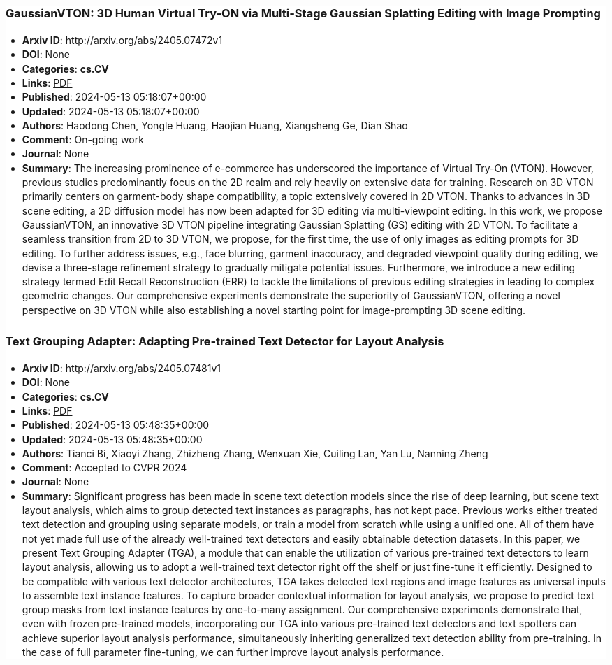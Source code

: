 

### GaussianVTON: 3D Human Virtual Try-ON via Multi-Stage Gaussian Splatting Editing with Image Prompting
- **Arxiv ID**: http://arxiv.org/abs/2405.07472v1
- **DOI**: None
- **Categories**: **cs.CV**
- **Links**: [PDF](http://arxiv.org/pdf/2405.07472v1)
- **Published**: 2024-05-13 05:18:07+00:00
- **Updated**: 2024-05-13 05:18:07+00:00
- **Authors**: Haodong Chen, Yongle Huang, Haojian Huang, Xiangsheng Ge, Dian Shao
- **Comment**: On-going work
- **Journal**: None
- **Summary**: The increasing prominence of e-commerce has underscored the importance of Virtual Try-On (VTON). However, previous studies predominantly focus on the 2D realm and rely heavily on extensive data for training. Research on 3D VTON primarily centers on garment-body shape compatibility, a topic extensively covered in 2D VTON. Thanks to advances in 3D scene editing, a 2D diffusion model has now been adapted for 3D editing via multi-viewpoint editing. In this work, we propose GaussianVTON, an innovative 3D VTON pipeline integrating Gaussian Splatting (GS) editing with 2D VTON. To facilitate a seamless transition from 2D to 3D VTON, we propose, for the first time, the use of only images as editing prompts for 3D editing. To further address issues, e.g., face blurring, garment inaccuracy, and degraded viewpoint quality during editing, we devise a three-stage refinement strategy to gradually mitigate potential issues. Furthermore, we introduce a new editing strategy termed Edit Recall Reconstruction (ERR) to tackle the limitations of previous editing strategies in leading to complex geometric changes. Our comprehensive experiments demonstrate the superiority of GaussianVTON, offering a novel perspective on 3D VTON while also establishing a novel starting point for image-prompting 3D scene editing.



### Text Grouping Adapter: Adapting Pre-trained Text Detector for Layout Analysis
- **Arxiv ID**: http://arxiv.org/abs/2405.07481v1
- **DOI**: None
- **Categories**: **cs.CV**
- **Links**: [PDF](http://arxiv.org/pdf/2405.07481v1)
- **Published**: 2024-05-13 05:48:35+00:00
- **Updated**: 2024-05-13 05:48:35+00:00
- **Authors**: Tianci Bi, Xiaoyi Zhang, Zhizheng Zhang, Wenxuan Xie, Cuiling Lan, Yan Lu, Nanning Zheng
- **Comment**: Accepted to CVPR 2024
- **Journal**: None
- **Summary**: Significant progress has been made in scene text detection models since the rise of deep learning, but scene text layout analysis, which aims to group detected text instances as paragraphs, has not kept pace. Previous works either treated text detection and grouping using separate models, or train a model from scratch while using a unified one. All of them have not yet made full use of the already well-trained text detectors and easily obtainable detection datasets. In this paper, we present Text Grouping Adapter (TGA), a module that can enable the utilization of various pre-trained text detectors to learn layout analysis, allowing us to adopt a well-trained text detector right off the shelf or just fine-tune it efficiently. Designed to be compatible with various text detector architectures, TGA takes detected text regions and image features as universal inputs to assemble text instance features. To capture broader contextual information for layout analysis, we propose to predict text group masks from text instance features by one-to-many assignment. Our comprehensive experiments demonstrate that, even with frozen pre-trained models, incorporating our TGA into various pre-trained text detectors and text spotters can achieve superior layout analysis performance, simultaneously inheriting generalized text detection ability from pre-training. In the case of full parameter fine-tuning, we can further improve layout analysis performance.
